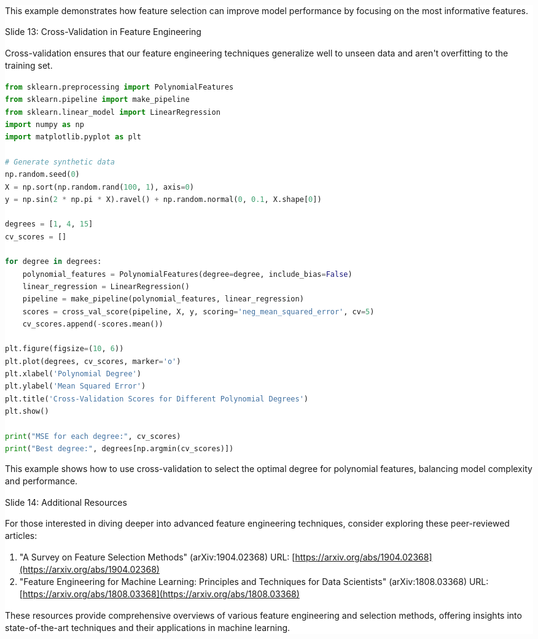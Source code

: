 This example demonstrates how feature selection can improve model performance by focusing on the most informative features.

Slide 13: Cross-Validation in Feature Engineering

Cross-validation ensures that our feature engineering techniques generalize well to unseen data and aren't overfitting to the training set.

```python
from sklearn.preprocessing import PolynomialFeatures
from sklearn.pipeline import make_pipeline
from sklearn.linear_model import LinearRegression
import numpy as np
import matplotlib.pyplot as plt

# Generate synthetic data
np.random.seed(0)
X = np.sort(np.random.rand(100, 1), axis=0)
y = np.sin(2 * np.pi * X).ravel() + np.random.normal(0, 0.1, X.shape[0])

degrees = [1, 4, 15]
cv_scores = []

for degree in degrees:
    polynomial_features = PolynomialFeatures(degree=degree, include_bias=False)
    linear_regression = LinearRegression()
    pipeline = make_pipeline(polynomial_features, linear_regression)
    scores = cross_val_score(pipeline, X, y, scoring='neg_mean_squared_error', cv=5)
    cv_scores.append(-scores.mean())

plt.figure(figsize=(10, 6))
plt.plot(degrees, cv_scores, marker='o')
plt.xlabel('Polynomial Degree')
plt.ylabel('Mean Squared Error')
plt.title('Cross-Validation Scores for Different Polynomial Degrees')
plt.show()

print("MSE for each degree:", cv_scores)
print("Best degree:", degrees[np.argmin(cv_scores)])
```

This example shows how to use cross-validation to select the optimal degree for polynomial features, balancing model complexity and performance.

Slide 14: Additional Resources

For those interested in diving deeper into advanced feature engineering techniques, consider exploring these peer-reviewed articles:

1. "A Survey on Feature Selection Methods" (arXiv:1904.02368) URL: [https://arxiv.org/abs/1904.02368](https://arxiv.org/abs/1904.02368)
2. "Feature Engineering for Machine Learning: Principles and Techniques for Data Scientists" (arXiv:1808.03368) URL: [https://arxiv.org/abs/1808.03368](https://arxiv.org/abs/1808.03368)

These resources provide comprehensive overviews of various feature engineering and selection methods, offering insights into state-of-the-art techniques and their applications in machine learning.


